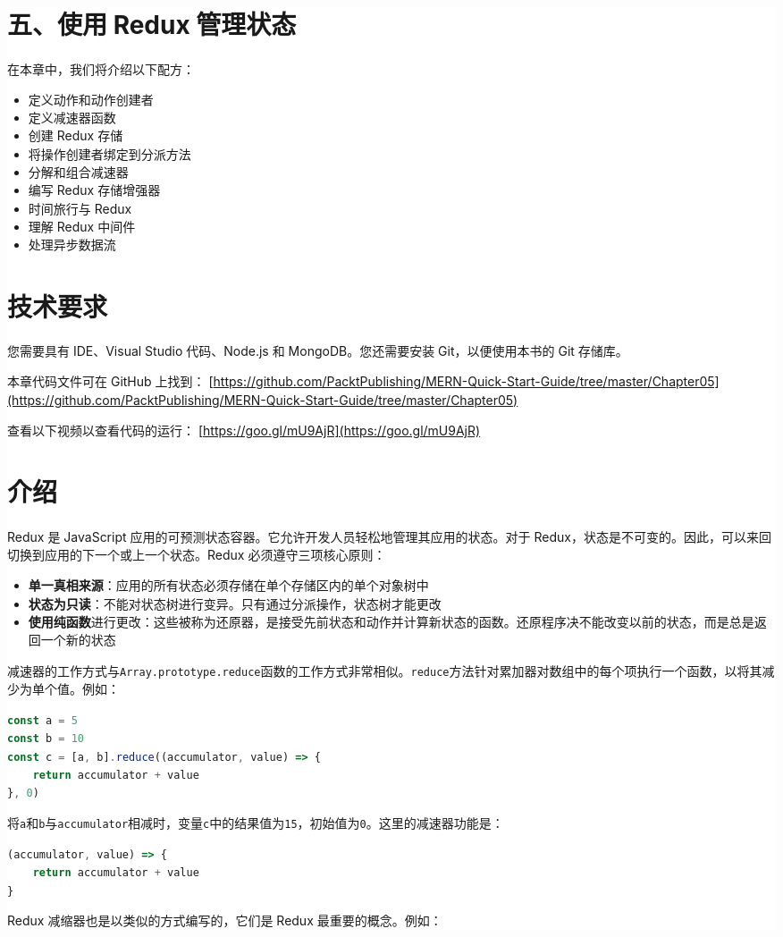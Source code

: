 # 五、使用 Redux 管理状态

在本章中，我们将介绍以下配方：

*   定义动作和动作创建者
*   定义减速器函数
*   创建 Redux 存储
*   将操作创建者绑定到分派方法
*   分解和组合减速器
*   编写 Redux 存储增强器
*   时间旅行与 Redux
*   理解 Redux 中间件
*   处理异步数据流

# 技术要求

您需要具有 IDE、Visual Studio 代码、Node.js 和 MongoDB。您还需要安装 Git，以便使用本书的 Git 存储库。

本章代码文件可在 GitHub 上找到：
[https://github.com/PacktPublishing/MERN-Quick-Start-Guide/tree/master/Chapter05](https://github.com/PacktPublishing/MERN-Quick-Start-Guide/tree/master/Chapter05)

查看以下视频以查看代码的运行：
[https://goo.gl/mU9AjR](https://goo.gl/mU9AjR)

# 介绍

Redux 是 JavaScript 应用的可预测状态容器。它允许开发人员轻松地管理其应用的状态。对于 Redux，状态是不可变的。因此，可以来回切换到应用的下一个或上一个状态。Redux 必须遵守三项核心原则：

*   **单一真相来源**：应用的所有状态必须存储在单个存储区内的单个对象树中
*   **状态为只读**：不能对状态树进行变异。只有通过分派操作，状态树才能更改
*   **使用纯函数**进行更改：这些被称为还原器，是接受先前状态和动作并计算新状态的函数。还原程序决不能改变以前的状态，而是总是返回一个新的状态

减速器的工作方式与`Array.prototype.reduce`函数的工作方式非常相似。`reduce`方法针对累加器对数组中的每个项执行一个函数，以将其减少为单个值。例如：

```js
const a = 5 
const b = 10 
const c = [a, b].reduce((accumulator, value) => { 
    return accumulator + value 
}, 0) 
```

将`a`和`b`与`accumulator`相减时，变量`c`中的结果值为`15`，初始值为`0`。这里的减速器功能是：

```js
(accumulator, value) => { 
    return accumulator + value 
} 
```

Redux 减缩器也是以类似的方式编写的，它们是 Redux 最重要的概念。例如：
